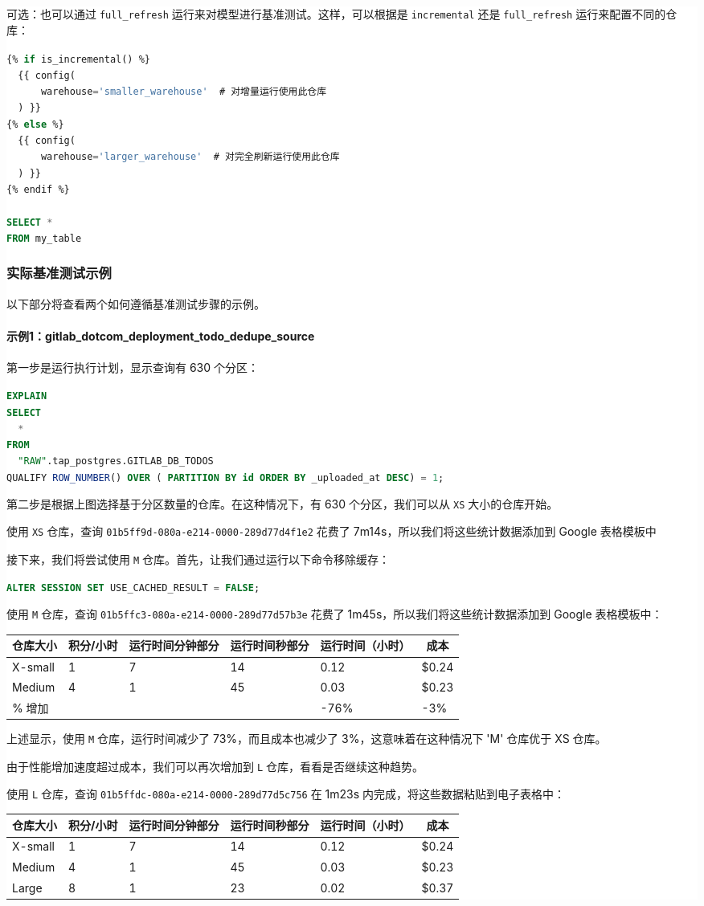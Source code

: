 可选：也可以通过 `full_refresh` 运行来对模型进行基准测试。这样，可以根据是 `incremental` 还是 `full_refresh` 运行来配置不同的仓库：

```sql
{% if is_incremental() %}
  {{ config(
      warehouse='smaller_warehouse'  # 对增量运行使用此仓库
  ) }}
{% else %}
  {{ config(
      warehouse='larger_warehouse'  # 对完全刷新运行使用此仓库
  ) }}
{% endif %}

SELECT *
FROM my_table
```

### 实际基准测试示例

以下部分将查看两个如何遵循基准测试步骤的示例。

#### 示例1：gitlab_dotcom_deployment_todo_dedupe_source

第一步是运行执行计划，显示查询有 630 个分区：

```sql
EXPLAIN
SELECT
  *
FROM
  "RAW".tap_postgres.GITLAB_DB_TODOS
QUALIFY ROW_NUMBER() OVER ( PARTITION BY id ORDER BY _uploaded_at DESC) = 1;
```

第二步是根据上图选择基于分区数量的仓库。在这种情况下，有 630 个分区，我们可以从 `XS` 大小的仓库开始。

使用 `XS` 仓库，查询 `01b5ff9d-080a-e214-0000-289d77d4f1e2` 花费了 7m14s，所以我们将这些统计数据添加到 Google 表格模板中

接下来，我们将尝试使用 `M` 仓库。首先，让我们通过运行以下命令移除缓存：

```sql
ALTER SESSION SET USE_CACHED_RESULT = FALSE;
```

使用 `M` 仓库，查询 `01b5ffc3-080a-e214-0000-289d77d57b3e` 花费了 1m45s，所以我们将这些统计数据添加到 Google 表格模板中：

仓库大小 | 积分/小时 | 运行时间分钟部分 | 运行时间秒部分 | 运行时间（小时） | 成本
---|---|---|---|---|---
X-small | 1 | 7 | 14 | 0.12 | $0.24
Medium | 4 | 1 | 45 | 0.03 | $0.23
% 增加 |  |  |  | -76% | -3%

上述显示，使用 `M` 仓库，运行时间减少了 73%，而且成本也减少了 3%，这意味着在这种情况下 'M' 仓库优于 XS 仓库。

由于性能增加速度超过成本，我们可以再次增加到 `L` 仓库，看看是否继续这种趋势。

使用 `L` 仓库，查询 `01b5ffdc-080a-e214-0000-289d77d5c756` 在 1m23s 内完成，将这些数据粘贴到电子表格中：

仓库大小 | 积分/小时 | 运行时间分钟部分 | 运行时间秒部分 | 运行时间（小时） | 成本
---|---|---|---|---|---
X-small | 1 | 7 | 14 | 0.12 | $0.24
Medium | 4 | 1 | 45 | 0.03 | $0.23
Large | 8 | 1 | 23 | 0.02 | $0.37 